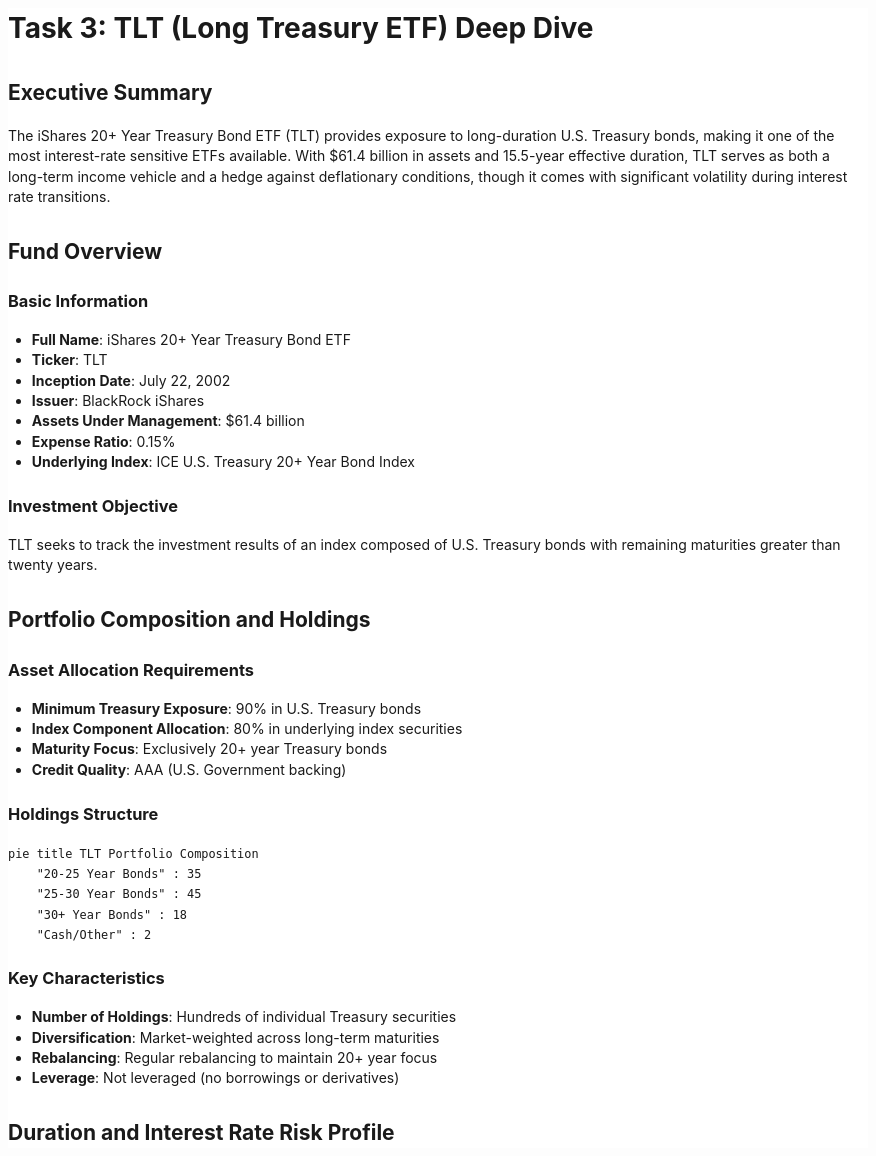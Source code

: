 # Task 3: TLT (Long Treasury ETF) Deep Dive

## Executive Summary

The iShares 20+ Year Treasury Bond ETF (TLT) provides exposure to long-duration U.S. Treasury bonds, making it one of the most interest-rate sensitive ETFs available. With $61.4 billion in assets and 15.5-year effective duration, TLT serves as both a long-term income vehicle and a hedge against deflationary conditions, though it comes with significant volatility during interest rate transitions.

## Fund Overview

### Basic Information
- **Full Name**: iShares 20+ Year Treasury Bond ETF
- **Ticker**: TLT
- **Inception Date**: July 22, 2002
- **Issuer**: BlackRock iShares
- **Assets Under Management**: $61.4 billion
- **Expense Ratio**: 0.15%
- **Underlying Index**: ICE U.S. Treasury 20+ Year Bond Index

### Investment Objective
TLT seeks to track the investment results of an index composed of U.S. Treasury bonds with remaining maturities greater than twenty years.

## Portfolio Composition and Holdings

### Asset Allocation Requirements
- **Minimum Treasury Exposure**: 90% in U.S. Treasury bonds
- **Index Component Allocation**: 80% in underlying index securities
- **Maturity Focus**: Exclusively 20+ year Treasury bonds
- **Credit Quality**: AAA (U.S. Government backing)

### Holdings Structure
```mermaid
pie title TLT Portfolio Composition
    "20-25 Year Bonds" : 35
    "25-30 Year Bonds" : 45
    "30+ Year Bonds" : 18
    "Cash/Other" : 2
```

### Key Characteristics
- **Number of Holdings**: Hundreds of individual Treasury securities
- **Diversification**: Market-weighted across long-term maturities
- **Rebalancing**: Regular rebalancing to maintain 20+ year focus
- **Leverage**: Not leveraged (no borrowings or derivatives)

## Duration and Interest Rate Risk Profile
